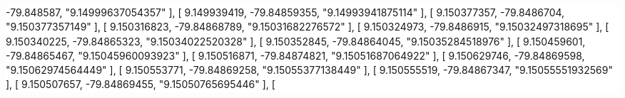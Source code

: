 -79.848587,
"9.14999637054357" 
],
[
 9.149939419,
-79.84859355,
"9.14993941875114" 
],
[
 9.150377357,
-79.8486704,
"9.150377357149" 
],
[
 9.150316823,
-79.84868789,
"9.15031682276572" 
],
[
 9.150324973,
-79.8486915,
"9.15032497318695" 
],
[
 9.150340225,
-79.84865323,
"9.15034022520328" 
],
[
 9.150352845,
-79.84864045,
"9.15035284518976" 
],
[
 9.150459601,
-79.84865467,
"9.15045960093923" 
],
[
 9.150516871,
-79.84874821,
"9.15051687064922" 
],
[
 9.150629746,
-79.84869598,
"9.15062974564449" 
],
[
 9.150553771,
-79.84869258,
"9.15055377138449" 
],
[
 9.150555519,
-79.84867347,
"9.15055551932569" 
],
[
 9.150507657,
-79.84869455,
"9.15050765695446" 
],
[